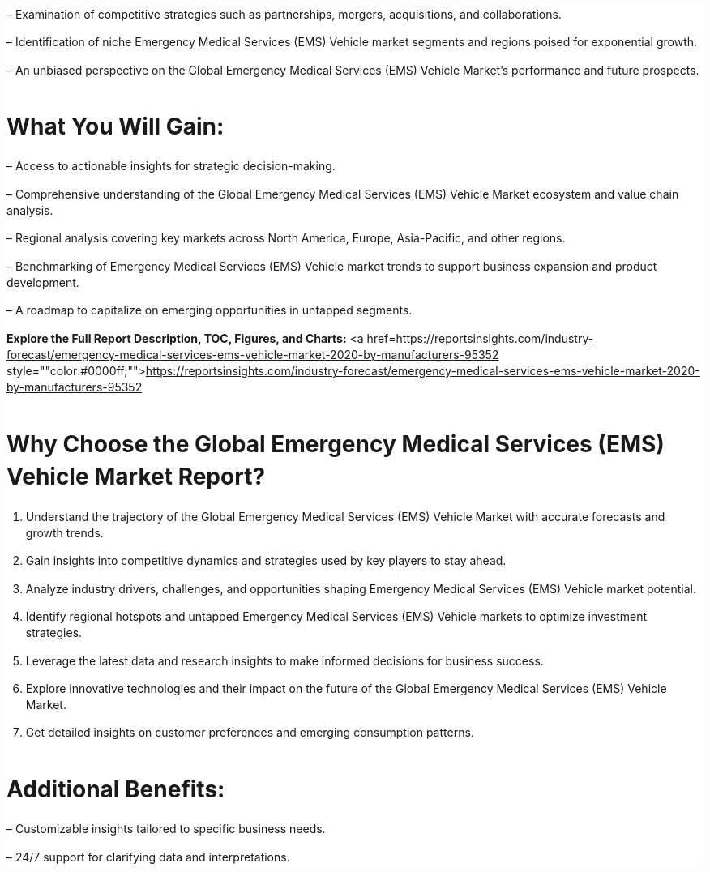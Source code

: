 – Examination of competitive strategies such as partnerships, mergers, acquisitions, and collaborations.

– Identification of niche Emergency Medical Services (EMS) Vehicle market segments and regions poised for exponential growth.

– An unbiased perspective on the Global Emergency Medical Services (EMS) Vehicle Market’s performance and future prospects.

# <strong>What You Will Gain:</strong>

– Access to actionable insights for strategic decision-making.

– Comprehensive understanding of the Global Emergency Medical Services (EMS) Vehicle Market ecosystem and value chain analysis.

– Regional analysis covering key markets across North America, Europe, Asia-Pacific, and other regions.

– Benchmarking of Emergency Medical Services (EMS) Vehicle market trends to support business expansion and product development.

– A roadmap to capitalize on emerging opportunities in untapped segments.

<strong>Explore the Full Report Description, TOC, Figures, and Charts:</strong>
<a href=https://reportsinsights.com/industry-forecast/emergency-medical-services-ems-vehicle-market-2020-by-manufacturers-95352 style=""color:#0000ff;"">https://reportsinsights.com/industry-forecast/emergency-medical-services-ems-vehicle-market-2020-by-manufacturers-95352</a>

# <strong>Why Choose the Global Emergency Medical Services (EMS) Vehicle Market Report?</strong>

1. Understand the trajectory of the Global Emergency Medical Services (EMS) Vehicle Market with accurate forecasts and growth trends.

2. Gain insights into competitive dynamics and strategies used by key players to stay ahead.

3. Analyze industry drivers, challenges, and opportunities shaping Emergency Medical Services (EMS) Vehicle market potential.

4. Identify regional hotspots and untapped Emergency Medical Services (EMS) Vehicle markets to optimize investment strategies.

5. Leverage the latest data and research insights to make informed decisions for business success.

6. Explore innovative technologies and their impact on the future of the Global Emergency Medical Services (EMS) Vehicle Market.

7. Get detailed insights on customer preferences and emerging consumption patterns.

# <strong>Additional Benefits:</strong>

– Customizable insights tailored to specific business needs.

– 24/7 support for clarifying data and interpretations.
